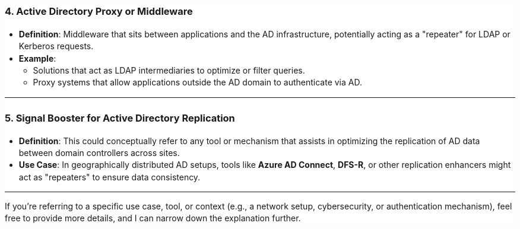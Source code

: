 
### 4. **Active Directory Proxy or Middleware**
   - **Definition**: Middleware that sits between applications and the AD infrastructure, potentially acting as a "repeater" for LDAP or Kerberos requests.
   - **Example**:
     - Solutions that act as LDAP intermediaries to optimize or filter queries.
     - Proxy systems that allow applications outside the AD domain to authenticate via AD.

---

### 5. **Signal Booster for Active Directory Replication**
   - **Definition**: This could conceptually refer to any tool or mechanism that assists in optimizing the replication of AD data between domain controllers across sites.
   - **Use Case**: In geographically distributed AD setups, tools like **Azure AD Connect**, **DFS-R**, or other replication enhancers might act as "repeaters" to ensure data consistency.

---

If you’re referring to a specific use case, tool, or context (e.g., a network setup, cybersecurity, or authentication mechanism), feel free to provide more details, and I can narrow down the explanation further.